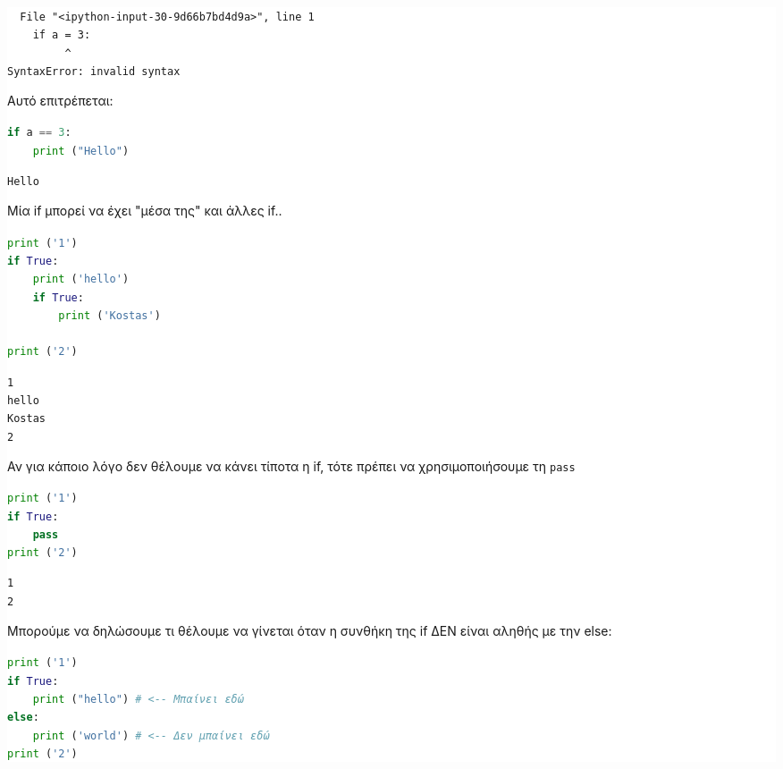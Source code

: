
      File "<ipython-input-30-9d66b7bd4d9a>", line 1
        if a = 3:
             ^
    SyntaxError: invalid syntax



Αυτό επιτρέπεται:


```python
if a == 3:
    print ("Hello")
```

    Hello


Μία if μπορεί να έχει "μέσα της" και άλλες if..


```python
print ('1')
if True: 
    print ('hello')
    if True:
        print ('Kostas')

print ('2')
```

    1
    hello
    Kostas
    2


Αν για κάποιο λόγο δεν θέλουμε να κάνει τίποτα η if, τότε πρέπει να χρησιμοποιήσουμε τη ```pass```


```python
print ('1')
if True:
    pass
print ('2')
```

    1
    2


Μπορούμε να δηλώσουμε τι θέλουμε να γίνεται όταν η συνθήκη της if ΔΕΝ είναι αληθής με την else:


```python
print ('1')
if True:
    print ("hello") # <-- Μπαίνει εδώ
else:
    print ('world') # <-- Δεν μπαίνει εδώ
print ('2')
```
